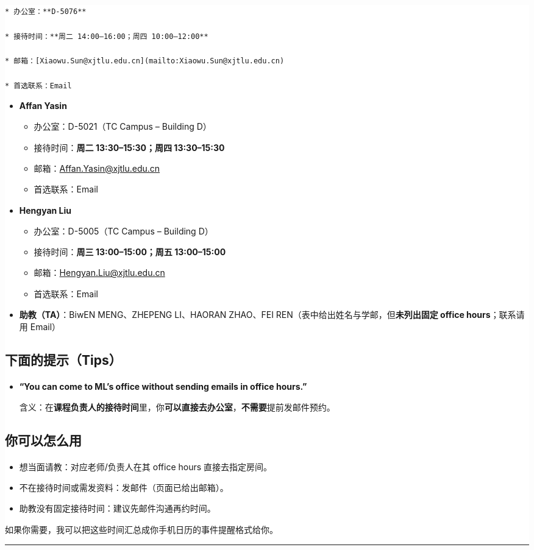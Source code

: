 

    * 办公室：**D-5076**
    
    * 接待时间：**周二 14:00–16:00；周四 10:00–12:00**
    
    * 邮箱：[Xiaowu.Sun@xjtlu.edu.cn](mailto:Xiaowu.Sun@xjtlu.edu.cn)
    
    * 首选联系：Email

  * **Affan Yasin**



    * 办公室：D-5021（TC Campus – Building D）
    
    * 接待时间：**周二 13:30–15:30；周四 13:30–15:30**
    
    * 邮箱：[Affan.Yasin@xjtlu.edu.cn](mailto:Affan.Yasin@xjtlu.edu.cn)
    
    * 首选联系：Email

  * **Hengyan Liu**



    * 办公室：D-5005（TC Campus – Building D）
    
    * 接待时间：**周三 13:00–15:00；周五 13:00–15:00**
    
    * 邮箱：[Hengyan.Liu@xjtlu.edu.cn](mailto:Hengyan.Liu@xjtlu.edu.cn)
    
    * 首选联系：Email



* **助教（TA）**：BiwEN MENG、ZHEPENG LI、HAORAN ZHAO、FEI REN（表中给出姓名与学邮，但**未列出固定 office hours**；联系请用 Email）



## 下面的提示（Tips）



* **“You can come to ML’s office without sending emails in office hours.”**

  含义：在**课程负责人的接待时间**里，你**可以直接去办公室**，**不需要**提前发邮件预约。



## 你可以怎么用



* 想当面请教：对应老师/负责人在其 office hours 直接去指定房间。

* 不在接待时间或需发资料：发邮件（页面已给出邮箱）。

* 助教没有固定接待时间：建议先邮件沟通再约时间。



如果你需要，我可以把这些时间汇总成你手机日历的事件提醒格式给你。


---
